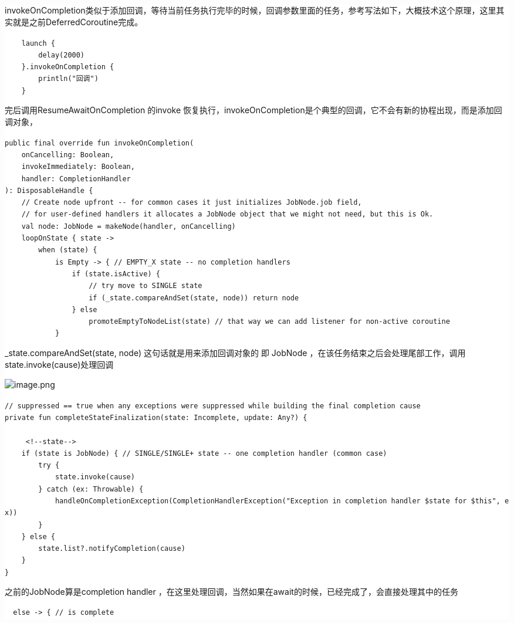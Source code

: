 invokeOnCompletion类似于添加回调，等待当前任务执行完毕的时候，回调参数里面的任务，参考写法如下，大概技术这个原理，这里其实就是之前DeferredCoroutine完成。

        launch {
            delay(2000)
        }.invokeOnCompletion { 
            println("回调")
        }
        

完后调用ResumeAwaitOnCompletion 的invoke 恢复执行，invokeOnCompletion是个典型的回调，它不会有新的协程出现，而是添加回调对象，

    public final override fun invokeOnCompletion(
        onCancelling: Boolean,
        invokeImmediately: Boolean,
        handler: CompletionHandler
    ): DisposableHandle {
        // Create node upfront -- for common cases it just initializes JobNode.job field,
        // for user-defined handlers it allocates a JobNode object that we might not need, but this is Ok.
        val node: JobNode = makeNode(handler, onCancelling)
        loopOnState { state ->
            when (state) {
                is Empty -> { // EMPTY_X state -- no completion handlers
                    if (state.isActive) {
                        // try move to SINGLE state
                        if (_state.compareAndSet(state, node)) return node
                    } else
                        promoteEmptyToNodeList(state) // that way we can add listener for non-active coroutine
                }
                
_state.compareAndSet(state, node) 这句话就是用来添加回调对象的 即 JobNode    ，在该任务结束之后会处理尾部工作，调用state.invoke(cause)处理回调

![image.png](https://p6-juejin.byteimg.com/tos-cn-i-k3u1fbpfcp/32575579bb7641a6b17395b39fd1220a~tplv-k3u1fbpfcp-watermark.image?)


    // suppressed == true when any exceptions were suppressed while building the final completion cause
    private fun completeStateFinalization(state: Incomplete, update: Any?) {
         
         <!--state-->
        if (state is JobNode) { // SINGLE/SINGLE+ state -- one completion handler (common case)
            try {
                state.invoke(cause)
            } catch (ex: Throwable) {
                handleOnCompletionException(CompletionHandlerException("Exception in completion handler $state for $this", ex))
            }
        } else {
            state.list?.notifyCompletion(cause)
        }
    }


之前的JobNode算是completion handler ，在这里处理回调，当然如果在await的时候，已经完成了，会直接处理其中的任务

      else -> { // is complete
                    